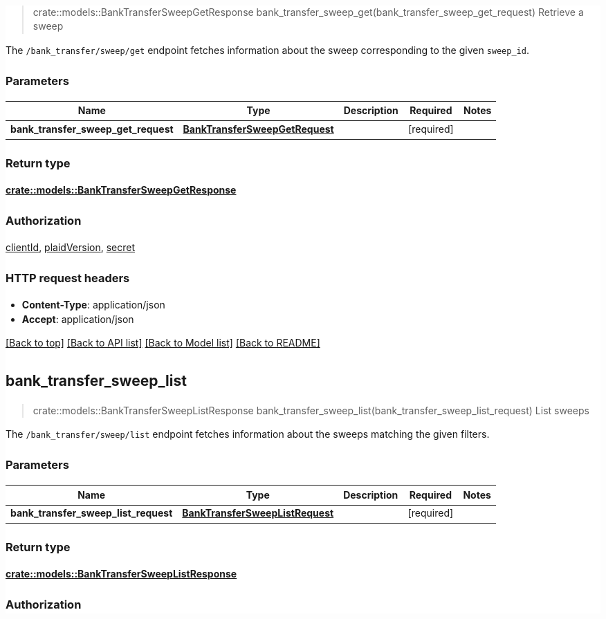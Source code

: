 > crate::models::BankTransferSweepGetResponse bank_transfer_sweep_get(bank_transfer_sweep_get_request)
Retrieve a sweep

The `/bank_transfer/sweep/get` endpoint fetches information about the sweep corresponding to the given `sweep_id`.

### Parameters


Name | Type | Description  | Required | Notes
------------- | ------------- | ------------- | ------------- | -------------
**bank_transfer_sweep_get_request** | [**BankTransferSweepGetRequest**](BankTransferSweepGetRequest.md) |  | [required] |

### Return type

[**crate::models::BankTransferSweepGetResponse**](BankTransferSweepGetResponse.md)

### Authorization

[clientId](../README.md#clientId), [plaidVersion](../README.md#plaidVersion), [secret](../README.md#secret)

### HTTP request headers

- **Content-Type**: application/json
- **Accept**: application/json

[[Back to top]](#) [[Back to API list]](../README.md#documentation-for-api-endpoints) [[Back to Model list]](../README.md#documentation-for-models) [[Back to README]](../README.md)


## bank_transfer_sweep_list

> crate::models::BankTransferSweepListResponse bank_transfer_sweep_list(bank_transfer_sweep_list_request)
List sweeps

The `/bank_transfer/sweep/list` endpoint fetches information about the sweeps matching the given filters.

### Parameters


Name | Type | Description  | Required | Notes
------------- | ------------- | ------------- | ------------- | -------------
**bank_transfer_sweep_list_request** | [**BankTransferSweepListRequest**](BankTransferSweepListRequest.md) |  | [required] |

### Return type

[**crate::models::BankTransferSweepListResponse**](BankTransferSweepListResponse.md)

### Authorization
